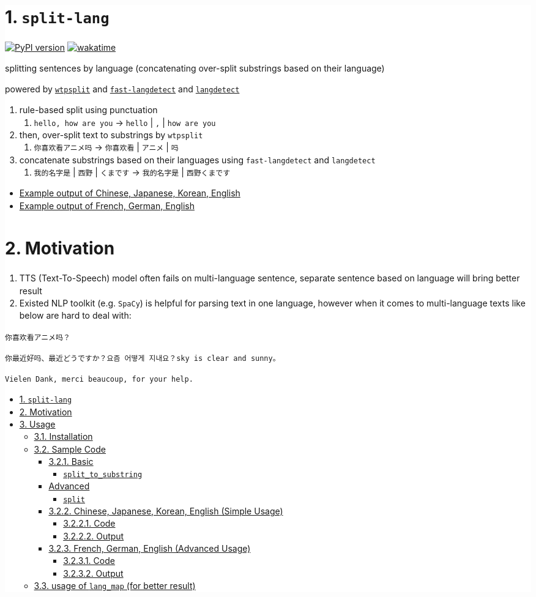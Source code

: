 # 1. `split-lang`

[![PyPI version](https://badge.fury.io/py/split-lang.svg)](https://badge.fury.io/py/split-lang)
[![wakatime](https://wakatime.com/badge/user/5728d95a-5cfb-4acb-b600-e34c2fc231b6/project/e06e0a00-9ba1-453d-8c62-a0b2604aaaad.svg)](https://wakatime.com/badge/user/5728d95a-5cfb-4acb-b600-e34c2fc231b6/project/e06e0a00-9ba1-453d-8c62-a0b2604aaaad)

splitting sentences by language (concatenating over-split substrings based on their language)

powered by [`wtpsplit`](https://github.com/segment-any-text/wtpsplit) and [`fast-langdetect`](https://github.com/LlmKira/fast-langdetect) and [`langdetect`](https://github.com/Mimino666/langdetect)

1. rule-based split using punctuation
   1. `hello, how are you` -> `hello` | `,` | `how are you`
2. then, over-split text to substrings by `wtpsplit`
   1. `你喜欢看アニメ吗` -> `你喜欢看` | `アニメ` | `吗`
3. concatenate substrings based on their languages using `fast-langdetect` and `langdetect`
   1. `我的名字是` | `西野` | `くまです` -> `我的名字是` | `西野くまです`

- [Example output of Chinese, Japanese, Korean, English](#3212-output)
- [Example output of French, German, English](#3222-output)
# 2. Motivation
1. TTS (Text-To-Speech) model often fails on multi-language sentence, separate sentence based on language will bring better result
2. Existed NLP toolkit (e.g. `SpaCy`) is helpful for parsing text in one language, however when it comes to multi-language texts like below are hard to deal with: 

```
你喜欢看アニメ吗？
```

```
你最近好吗、最近どうですか？요즘 어떻게 지내요？sky is clear and sunny。
```
```
Vielen Dank, merci beaucoup, for your help.
```

- [1. `split-lang`](#1-split-lang)
- [2. Motivation](#2-motivation)
- [3. Usage](#3-usage)
  - [3.1. Installation](#31-installation)
  - [3.2. Sample Code](#32-sample-code)
    - [3.2.1. Basic](#321-basic)
      - [`split_to_substring`](#split_to_substring)
    - [Advanced](#advanced)
      - [`split`](#split)
    - [3.2.2. Chinese, Japanese, Korean, English (Simple Usage)](#322-chinese-japanese-korean-english-simple-usage)
      - [3.2.2.1. Code](#3221-code)
      - [3.2.2.2. Output](#3222-output)
    - [3.2.3. French, German, English (Advanced Usage)](#323-french-german-english-advanced-usage)
      - [3.2.3.1. Code](#3231-code)
      - [3.2.3.2. Output](#3232-output)
  - [3.3. usage of `lang_map` (for better result)](#33-usage-of-lang_map-for-better-result)
